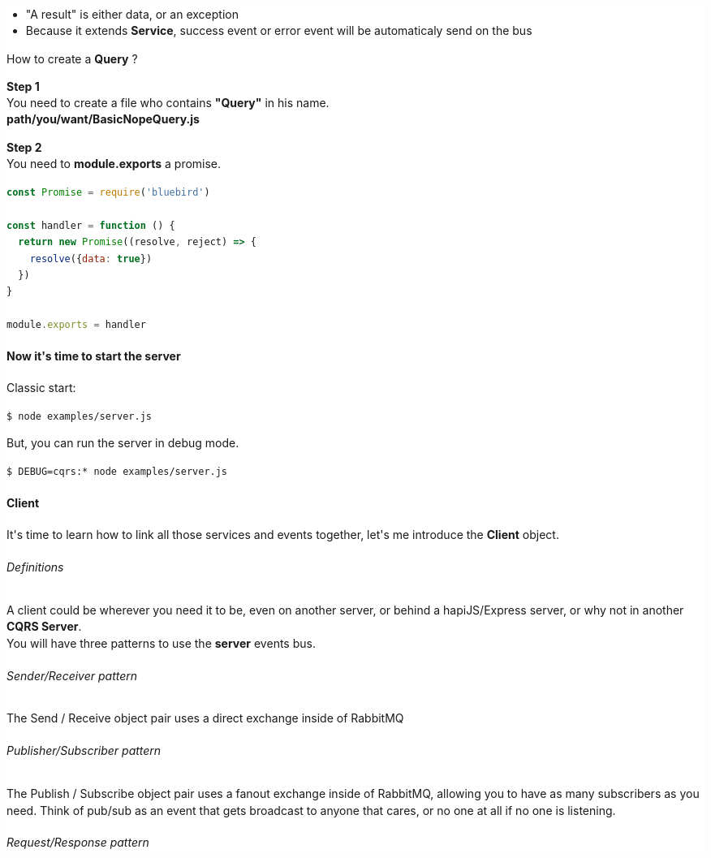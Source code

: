 * "A result" is either data, or an exception
* Because it extends __Service__, success event or error event will be automaticaly send on the bus

How to create a __Query__ ?

__Step 1__  
You need to create a file who contains __"Query"__ in his name.  
__path/you/want/BasicNopeQuery.js__

__Step 2__  
You need to __module.exports__ a promise.  

```javascript
const Promise = require('bluebird')

const handler = function () {
  return new Promise((resolve, reject) => {
    resolve({data: true})
  })
}

module.exports = handler
```
#### Now it's time to start the server

Classic start:

```
$ node examples/server.js
```

But, you can run the server in debug mode.

```
$ DEBUG=cqrs:* node examples/server.js
```

#### Client

It's time to learn how to link all those services and events together, let's me introduce the __Client__ object.

###### Definitions

A client could be wherever you need it to be, even on another server, or behind a hapiJS/Express server, or why not in another __CQRS Server__.  
You will have three patterns to use the __server__ events bus.

###### Sender/Receiver pattern

The Send / Receive object pair uses a direct exchange inside of RabbitMQ

###### Publisher/Subscriber pattern

The Publish / Subscribe object pair uses a fanout exchange inside of RabbitMQ, allowing you to have as many subscribers as you need. Think of pub/sub as an event that gets broadcast to anyone that cares, or no one at all if no one is listening.

###### Request/Response pattern
